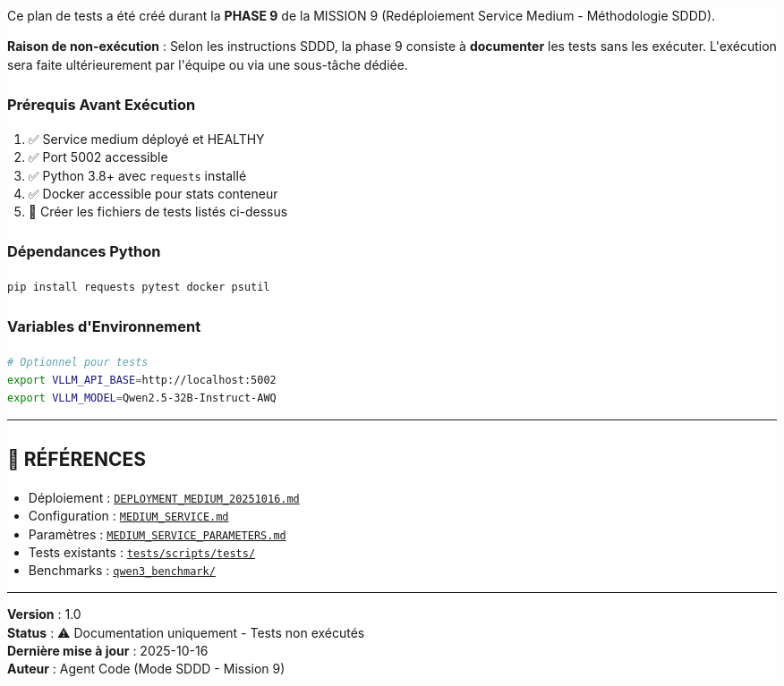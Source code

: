 Ce plan de tests a été créé durant la **PHASE 9** de la MISSION 9 (Redéploiement Service Medium - Méthodologie SDDD).

**Raison de non-exécution** : Selon les instructions SDDD, la phase 9 consiste à **documenter** les tests sans les exécuter. L'exécution sera faite ultérieurement par l'équipe ou via une sous-tâche dédiée.

### Prérequis Avant Exécution

1. ✅ Service medium déployé et HEALTHY
2. ✅ Port 5002 accessible
3. ✅ Python 3.8+ avec `requests` installé
4. ✅ Docker accessible pour stats conteneur
5. 🔄 Créer les fichiers de tests listés ci-dessus

### Dépendances Python

```bash
pip install requests pytest docker psutil
```

### Variables d'Environnement

```bash
# Optionnel pour tests
export VLLM_API_BASE=http://localhost:5002
export VLLM_MODEL=Qwen2.5-32B-Instruct-AWQ
```

---

## 🔗 RÉFÉRENCES

- Déploiement : [`DEPLOYMENT_MEDIUM_20251016.md`](./DEPLOYMENT_MEDIUM_20251016.md)
- Configuration : [`MEDIUM_SERVICE.md`](./MEDIUM_SERVICE.md)
- Paramètres : [`MEDIUM_SERVICE_PARAMETERS.md`](../docker/MEDIUM_SERVICE_PARAMETERS.md)
- Tests existants : [`tests/scripts/tests/`](../../tests/scripts/tests/)
- Benchmarks : [`qwen3_benchmark/`](../../../qwen3_benchmark/)

---

**Version** : 1.0  
**Status** : ⚠️ Documentation uniquement - Tests non exécutés  
**Dernière mise à jour** : 2025-10-16  
**Auteur** : Agent Code (Mode SDDD - Mission 9)